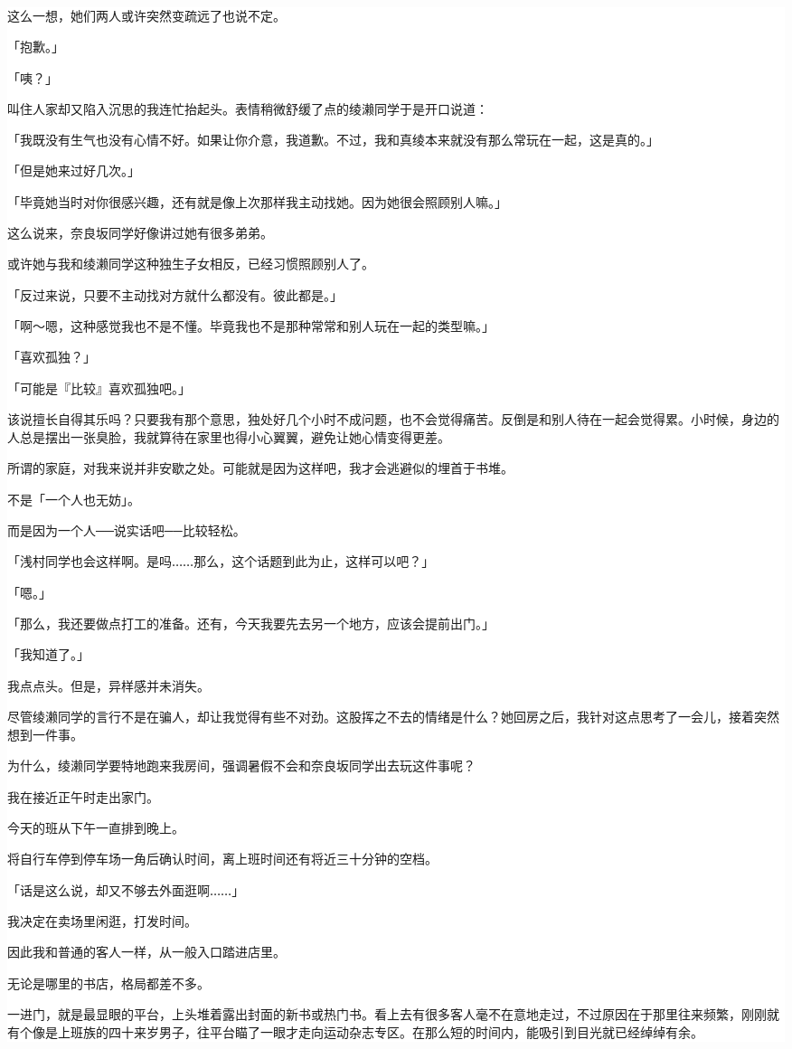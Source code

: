 这么一想，她们两人或许突然变疏远了也说不定。

「抱歉。」

「咦？」

叫住人家却又陷入沉思的我连忙抬起头。表情稍微舒缓了点的绫濑同学于是开口说道：

「我既没有生气也没有心情不好。如果让你介意，我道歉。不过，我和真绫本来就没有那么常玩在一起，这是真的。」

「但是她来过好几次。」

「毕竟她当时对你很感兴趣，还有就是像上次那样我主动找她。因为她很会照顾别人嘛。」

这么说来，奈良坂同学好像讲过她有很多弟弟。

或许她与我和绫濑同学这种独生子女相反，已经习惯照顾别人了。

「反过来说，只要不主动找对方就什么都没有。彼此都是。」

「啊～嗯，这种感觉我也不是不懂。毕竟我也不是那种常常和别人玩在一起的类型嘛。」

「喜欢孤独？」

「可能是『比较』喜欢孤独吧。」

该说擅长自得其乐吗？只要我有那个意思，独处好几个小时不成问题，也不会觉得痛苦。反倒是和别人待在一起会觉得累。小时候，身边的人总是摆出一张臭脸，我就算待在家里也得小心翼翼，避免让她心情变得更差。

所谓的家庭，对我来说并非安歇之处。可能就是因为这样吧，我才会逃避似的埋首于书堆。

不是「一个人也无妨」。

而是因为一个人──说实话吧──比较轻松。

「浅村同学也会这样啊。是吗……那么，这个话题到此为止，这样可以吧？」

「嗯。」

「那么，我还要做点打工的准备。还有，今天我要先去另一个地方，应该会提前出门。」

「我知道了。」

我点点头。但是，异样感并未消失。

尽管绫濑同学的言行不是在骗人，却让我觉得有些不对劲。这股挥之不去的情绪是什么？她回房之后，我针对这点思考了一会儿，接着突然想到一件事。

为什么，绫濑同学要特地跑来我房间，强调暑假不会和奈良坂同学出去玩这件事呢？

我在接近正午时走出家门。

今天的班从下午一直排到晚上。

将自行车停到停车场一角后确认时间，离上班时间还有将近三十分钟的空档。

「话是这么说，却又不够去外面逛啊……」

我决定在卖场里闲逛，打发时间。

因此我和普通的客人一样，从一般入口踏进店里。

无论是哪里的书店，格局都差不多。

一进门，就是最显眼的平台，上头堆着露出封面的新书或热门书。看上去有很多客人毫不在意地走过，不过原因在于那里往来频繁，刚刚就有个像是上班族的四十来岁男子，往平台瞄了一眼才走向运动杂志专区。在那么短的时间内，能吸引到目光就已经绰绰有余。
